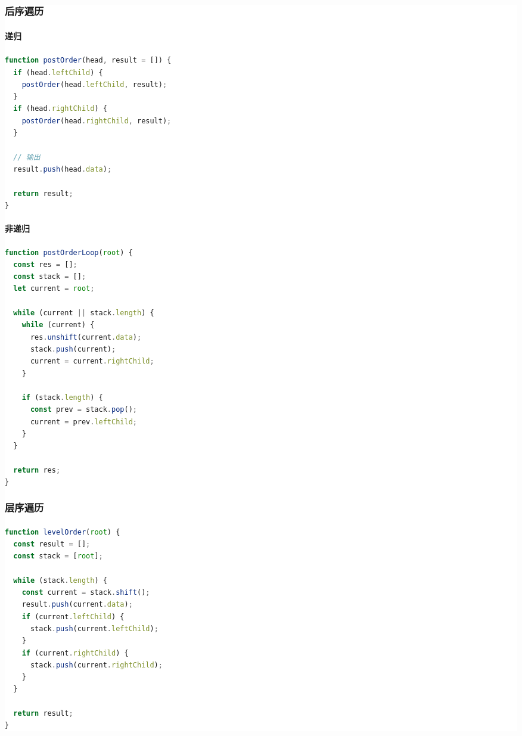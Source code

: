 ### 后序遍历

#### 递归

```js
function postOrder(head, result = []) {
  if (head.leftChild) {
    postOrder(head.leftChild, result);
  }
  if (head.rightChild) {
    postOrder(head.rightChild, result);
  }

  // 输出
  result.push(head.data);

  return result;
}
```

#### 非递归

```js
function postOrderLoop(root) {
  const res = [];
  const stack = [];
  let current = root;

  while (current || stack.length) {
    while (current) {
      res.unshift(current.data);
      stack.push(current);
      current = current.rightChild;
    }

    if (stack.length) {
      const prev = stack.pop();
      current = prev.leftChild;
    }
  }

  return res;
}
```

### 层序遍历

```js
function levelOrder(root) {
  const result = [];
  const stack = [root];

  while (stack.length) {
    const current = stack.shift();
    result.push(current.data);
    if (current.leftChild) {
      stack.push(current.leftChild);
    }
    if (current.rightChild) {
      stack.push(current.rightChild);
    }
  }

  return result;
}
```